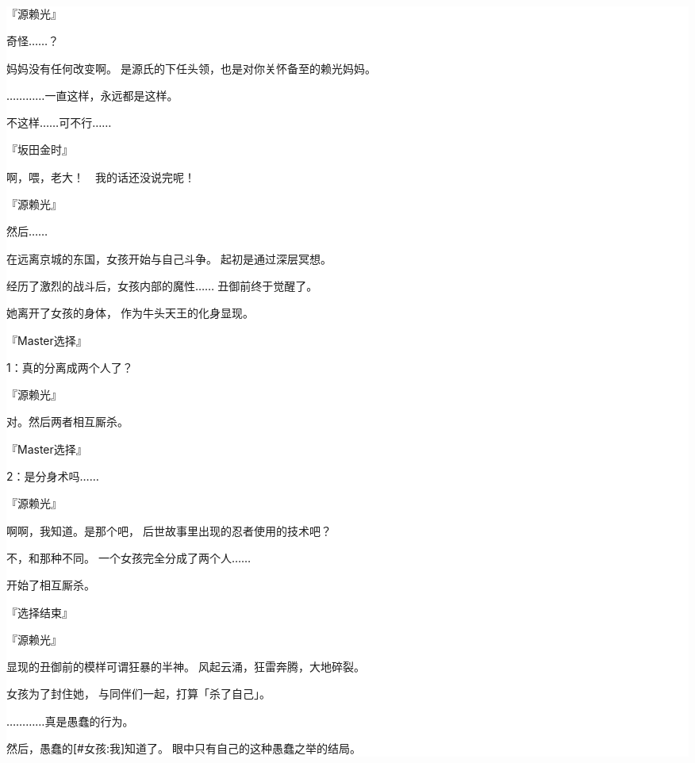 『源赖光』

奇怪……？

妈妈没有任何改变啊。
是源氏的下任头领，也是对你关怀备至的赖光妈妈。

…………一直这样，永远都是这样。

不这样……可不行……

『坂田金时』

啊，喂，老大！　我的话还没说完呢！

『源赖光』

然后……

在远离京城的东国，女孩开始与自己斗争。
起初是通过深层冥想。

经历了激烈的战斗后，女孩内部的魔性……
丑御前终于觉醒了。

她离开了女孩的身体，
作为牛头天王的化身显现。

『Master选择』

1：真的分离成两个人了？

『源赖光』

对。然后两者相互厮杀。

『Master选择』

2：是分身术吗……

『源赖光』

啊啊，我知道。是那个吧，
后世故事里出现的忍者使用的技术吧？

不，和那种不同。
一个女孩完全分成了两个人……

开始了相互厮杀。

『选择结束』

『源赖光』

显现的丑御前的模样可谓狂暴的半神。
风起云涌，狂雷奔腾，大地碎裂。

女孩为了封住她，
与同伴们一起，打算「杀了自己」。

…………真是愚蠢的行为。

然后，愚蠢的[#女孩:我]知道了。
眼中只有自己的这种愚蠢之举的结局。
